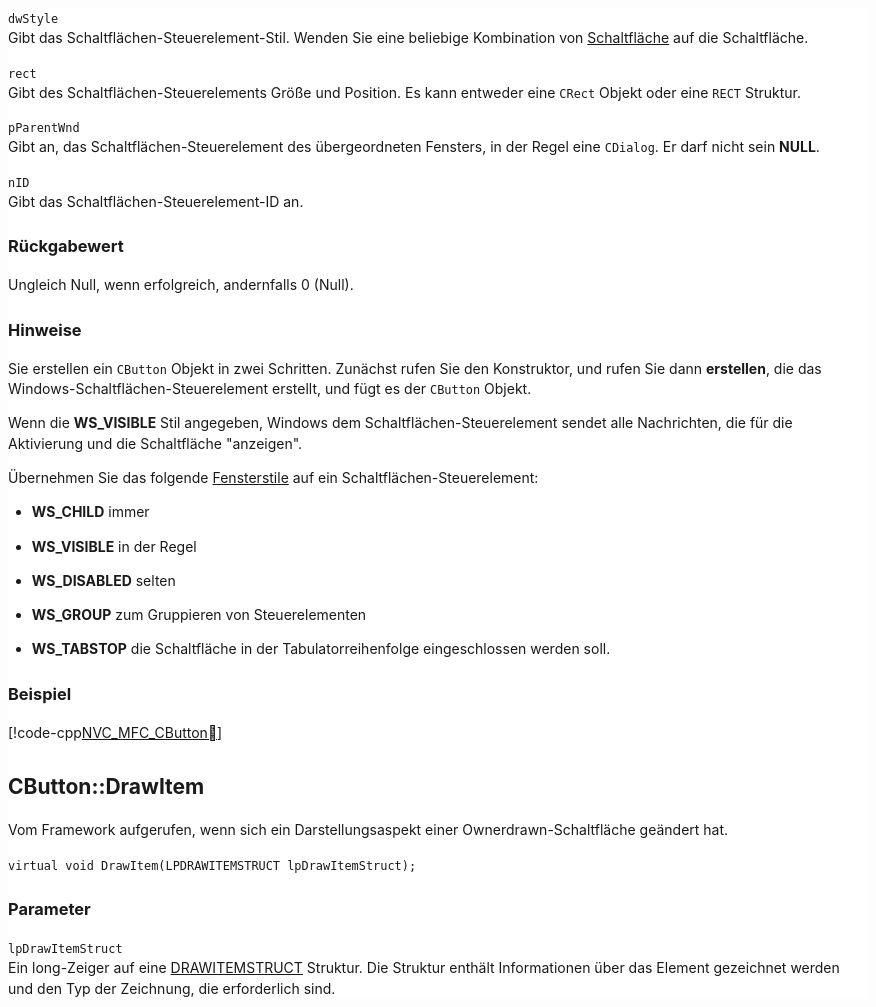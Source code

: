  `dwStyle`  
 Gibt das Schaltflächen-Steuerelement-Stil. Wenden Sie eine beliebige Kombination von [Schaltfläche](../../mfc/reference/button-styles.md) auf die Schaltfläche.  
  
 `rect`  
 Gibt des Schaltflächen-Steuerelements Größe und Position. Es kann entweder eine `CRect` Objekt oder eine `RECT` Struktur.  
  
 `pParentWnd`  
 Gibt an, das Schaltflächen-Steuerelement des übergeordneten Fensters, in der Regel eine `CDialog`. Er darf nicht sein **NULL**.  
  
 `nID`  
 Gibt das Schaltflächen-Steuerelement-ID an.  
  
### <a name="return-value"></a>Rückgabewert  
 Ungleich Null, wenn erfolgreich, andernfalls 0 (Null).  
  
### <a name="remarks"></a>Hinweise  
 Sie erstellen ein `CButton` Objekt in zwei Schritten. Zunächst rufen Sie den Konstruktor, und rufen Sie dann **erstellen**, die das Windows-Schaltflächen-Steuerelement erstellt, und fügt es der `CButton` Objekt.  
  
 Wenn die **WS_VISIBLE** Stil angegeben, Windows dem Schaltflächen-Steuerelement sendet alle Nachrichten, die für die Aktivierung und die Schaltfläche "anzeigen".  
  
 Übernehmen Sie das folgende [Fensterstile](../../mfc/reference/window-styles.md) auf ein Schaltflächen-Steuerelement:  
  
- **WS_CHILD** immer  
  
- **WS_VISIBLE** in der Regel  
  
- **WS_DISABLED** selten  
  
- **WS_GROUP** zum Gruppieren von Steuerelementen  
  
- **WS_TABSTOP** die Schaltfläche in der Tabulatorreihenfolge eingeschlossen werden soll.  
  
### <a name="example"></a>Beispiel  
 [!code-cpp[NVC_MFC_CButton&#2;](../../mfc/reference/codesnippet/cpp/cbutton-class_2.cpp)]  
  
##  <a name="a-namedrawitema--cbuttondrawitem"></a><a name="drawitem"></a>CButton::DrawItem  
 Vom Framework aufgerufen, wenn sich ein Darstellungsaspekt einer Ownerdrawn-Schaltfläche geändert hat.  
  
```  
virtual void DrawItem(LPDRAWITEMSTRUCT lpDrawItemStruct);
```  
  
### <a name="parameters"></a>Parameter  
 `lpDrawItemStruct`  
 Ein long-Zeiger auf eine [DRAWITEMSTRUCT](../../mfc/reference/drawitemstruct-structure.md) Struktur. Die Struktur enthält Informationen über das Element gezeichnet werden und den Typ der Zeichnung, die erforderlich sind.  
  